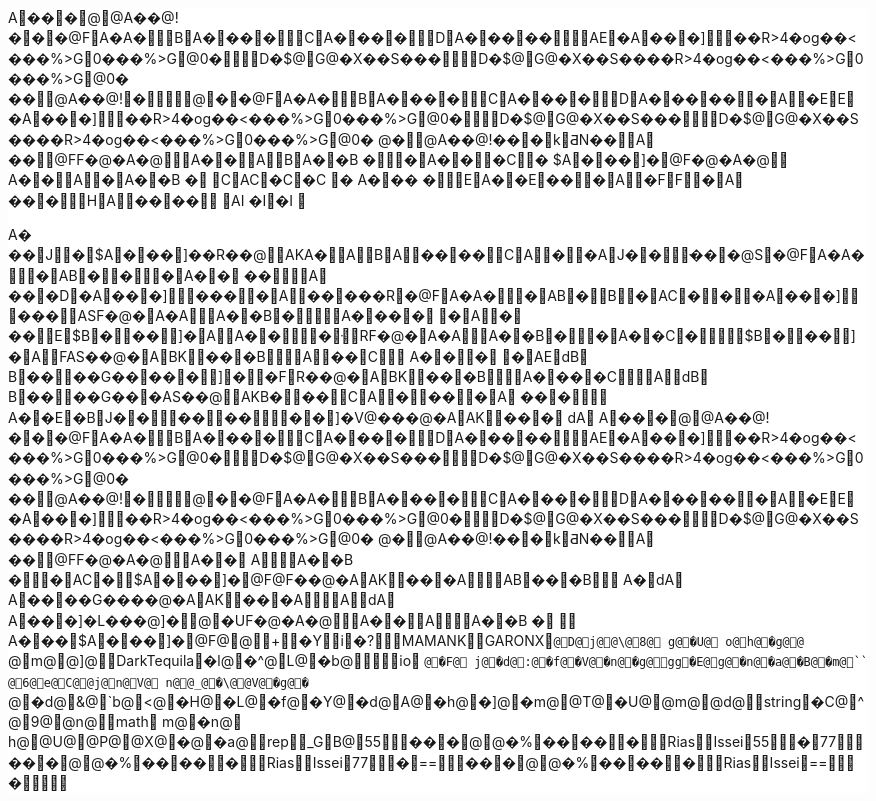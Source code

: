 A��  �   @  @  A�  �@  !���@ FA �A  � B A� �� � C A� �� � D A� �� ��  AE �A ���] �  �R>4�og��<���%>G򟇦 0���%>G򟇦@0 �        D   �   $@ G@  �   X�� S   �   ��          D   �   $@ G@  �   X�� S   �   ��  �R>4�og��<���%>G򟇦 0���%>G򟇦@0 � ��@  A�  �@  ! �    @��@ FA �A  � B A� �� � C A� �� � D A� �� �� � A �E E �A ���] �  �R>4�og��<���%>G򟇦 0���%>G򟇦@0 �        D   �   $@ G@  �   X�� S   �   ��          D   �   $@ G@  �   X�� S   �   ��  �R>4�og��<���%>G򟇦 0���%>G򟇦@0 � @�@  A�  �@  !� � �kƋN��A  ��@F F�@ � A �@   A� � A B A� �B	 � � A� � �C �
 $A � ��  ]�  @  F�@ � A �@   
A� � A � A� �B	 �
 C AC �C �C
 �
 A� ��
 � E A� �E �� � A �F F � A	 �� � H A �� �� 	 AI
 �I �I
 

 A�
 �� J � $A � ��  ]�  � R ��@ A KA  � A B A �� �� C A � �A J�� ݀  �� �@S �@ FA �A  � � AB � � � A� �
 ��  A	 �� �D �A ���] �  � �� A � ���  � R �@ FA �A  � � AB � B � AC � � �A ���] �  � �AS F�@ �A �A   A� �B �  A� �� �
 � A �	 �� E $B ��� ]�  AA� � �݀  R F�@ �A �A   A� �B � � A� �C �  $B ��� ]�  AFAS ��@ �A B  K �� �B  A �� C 
 A� � �	 � AE dB 
B�� ��  G���� � ]��  FR ��@ �A B  K �� �B  A� �� �C  A dB 
B�� ��  G���AS ��@ A KB  � �� C A � �� � A
 �� � 	 A� �E �B J�� ݁  ����  ��]�  V@� ��@ � A A  K �� �	 dA 
A��  �   @  @  A�  �@  !���@ FA �A  � B A� �� � C A� �� � D A� �� ��  AE �A ���] �  �R>4�og��<���%>G򟇦 0���%>G򟇦@0 �        D   �   $@ G@  �   X�� S   �   ��          D   �   $@ G@  �   X�� S   �   ��  �R>4�og��<���%>G򟇦 0���%>G򟇦@0 � ��@  A�  �@  ! �    @��@ FA �A  � B A� �� � C A� �� � D A� �� �� � A �E E �A ���] �  �R>4�og��<���%>G򟇦 0���%>G򟇦@0 �        D   �   $@ G@  �   X�� S   �   ��          D   �   $@ G@  �   X�� S   �   ��  �R>4�og��<���%>G򟇦 0���%>G򟇦@0 � @�@  A�  �@  !� � �kƋN��A  ��@F F�@ � A �@   A� �	 A  A� �B
 � � AC � $A � ��  ]�  @  F@F ��@ � A A  K �� �A  AB �� �B 
 A� dA 
A��  ��  G�� ��@ � A A  K �� �A  A dA 
A��  �   ]�  L�� � @ ] �@  �U F�@ � A �@   A� � A  A� �B
 �
 
 A� �� $A � ��  ]�  @  F @ @  + � Y      i       �?           MAMANK    GARONX       `@      D@      j@     @\@      8@      g@     �U@      o@      h@     �g@     @`@      m@     @]@   DarkTequila      �l@     �^@      L@     �b@    io       `@     �F@      j@     �d@      :@     �f@     �V@     �n@     �g@   gg      �E@      g@     �n@     �a@     �B@     �m@     ``@      6@      e@      C@     @j@      n@      V@      n@     @_@     �\@     @V@     �g@     �`@     �d@      &@     `b@      <@     �H@     �L@     �f@     �Y@     �d@      A@     �h@     �]@     �m@     @T@     �U@     @m@     @d@   string      �C@      ^@      9@     @n@   math       m@     �n@      h@     @U@     @P@     @X@     �\@     �a@   rep    _G       B@                         5   5        � � �  @ @� %    ���� �       Rias    Issei    5   5         �                                                  7   7        � � �  @ @� %    ���� �       Rias    Issei    7   7         �                                                  =   =        � � �  @ @� %    ���� �       Rias    Issei    =   =         �                                                                                            

